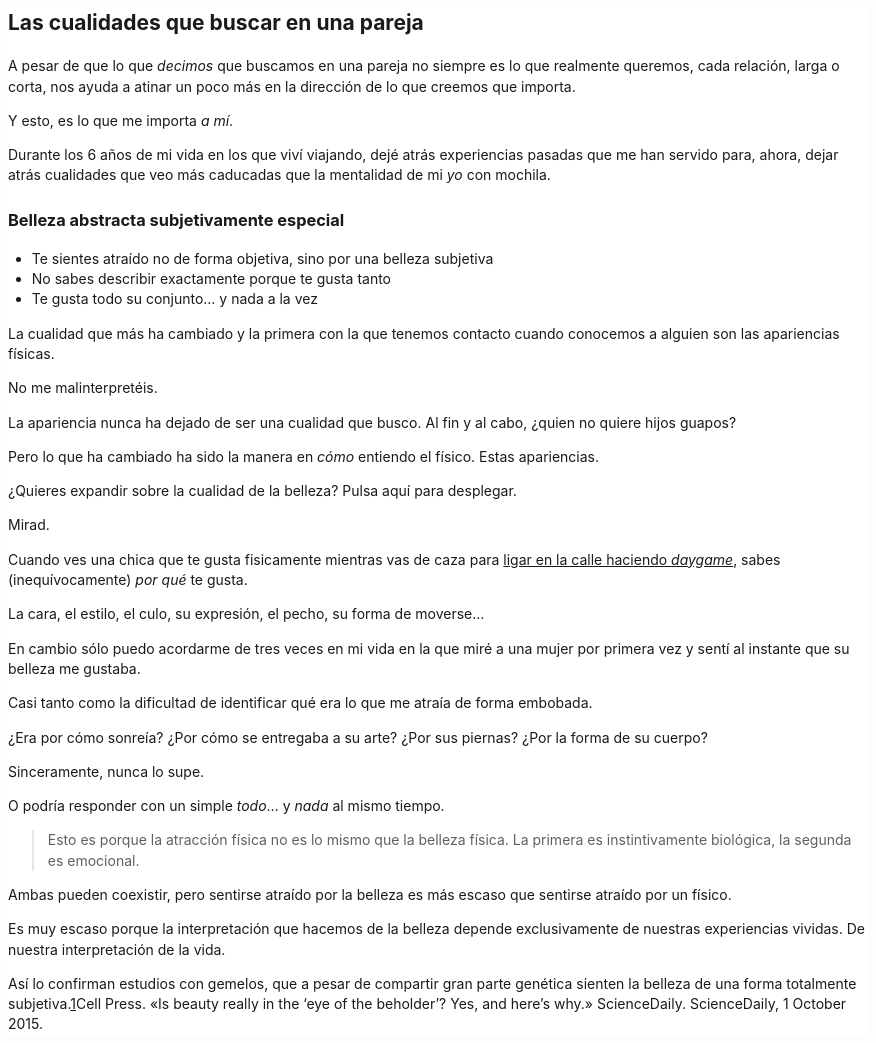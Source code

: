 ## Las cualidades que buscar en una pareja

A pesar de que lo que _decimos_ que buscamos en una pareja no siempre es lo que realmente queremos, cada relación, larga o corta, nos ayuda a atinar un poco más en la dirección de lo que creemos que importa.

Y esto, es lo que me importa _a mí_.

Durante los 6 años de mi vida en los que viví viajando, dejé atrás experiencias pasadas que me han servido para, ahora, dejar atrás cualidades que veo más caducadas que la mentalidad de mi *yo* con mochila.

### Belleza abstracta subjetivamente especial

- Te sientes atraído no de forma objetiva, sino por una belleza subjetiva
- No sabes describir exactamente porque te gusta tanto
- Te gusta todo su conjunto… y nada a la vez

La cualidad que más ha cambiado y la primera con la que tenemos contacto cuando conocemos a alguien son las apariencias físicas.

No me malinterpretéis.

La apariencia nunca ha dejado de ser una cualidad que busco. Al fin y al cabo, ¿quien no quiere hijos guapos?

Pero lo que ha cambiado ha sido la manera en _cómo_ entiendo el físico. Estas apariencias.

¿Quieres expandir sobre la cualidad de la belleza? Pulsa aquí para desplegar.

Mirad.

Cuando ves una chica que te gusta fisicamente mientras vas de caza para [ligar en la calle haciendo _daygame_](https://pau.ninja/daygame/), sabes (inequívocamente) _por qué_ te gusta.

La cara, el estilo, el culo, su expresión, el pecho, su forma de moverse…

En cambio sólo puedo acordarme de tres veces en mi vida en la que miré a una mujer por primera vez y sentí al instante que su belleza me gustaba.

Casi tanto como la dificultad de identificar qué era lo que me atraía de forma embobada.

¿Era por cómo sonreía? ¿Por cómo se entregaba a su arte? ¿Por sus piernas? ¿Por la forma de su cuerpo?

Sinceramente, nunca lo supe.

O podría responder con un simple *todo*… y *nada* al mismo tiempo.

> Esto es porque la atracción física no es lo mismo que la belleza física. La primera es instintivamente biológica, la segunda es emocional.

Ambas pueden coexistir, pero sentirse atraído por la belleza es más escaso que sentirse atraído por un físico.

Es muy escaso porque la interpretación que hacemos de la belleza depende exclusivamente de nuestras experiencias vividas. De nuestra interpretación de la vida.

Así lo confirman estudios con gemelos, que a pesar de compartir gran parte genética sienten la belleza de una forma totalmente subjetiva.[1](<javascript:void(0)>)Cell Press. «Is beauty really in the ‘eye of the beholder’? Yes, and here’s why.» ScienceDaily. ScienceDaily, 1 October 2015.
